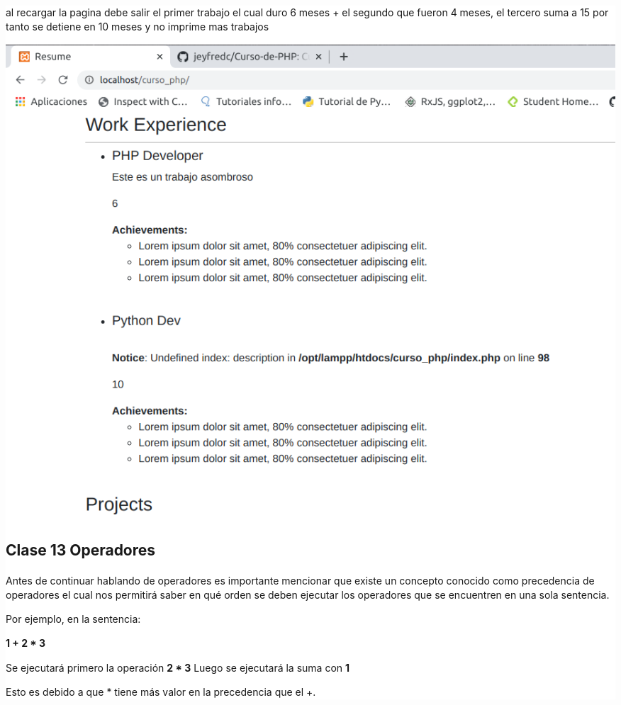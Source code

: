 al recargar la pagina debe salir el primer trabajo el cual duro 6 meses + el segundo que fueron 4 meses, el tercero suma a 15 por tanto se detiene en 10 meses y no imprime mas trabajos

![assets/20.png](assets/20.png)

## Clase 13 Operadores

Antes de continuar hablando de operadores es importante mencionar que existe un concepto conocido como precedencia de operadores el cual nos permitirá saber en qué orden se deben ejecutar los operadores que se encuentren en una sola sentencia.

Por ejemplo, en la sentencia:

**1 + 2 * 3**

Se ejecutará primero la operación **2 * 3**
Luego se ejecutará la suma con **1**

Esto es debido a que * tiene más valor en la precedencia que el +.
